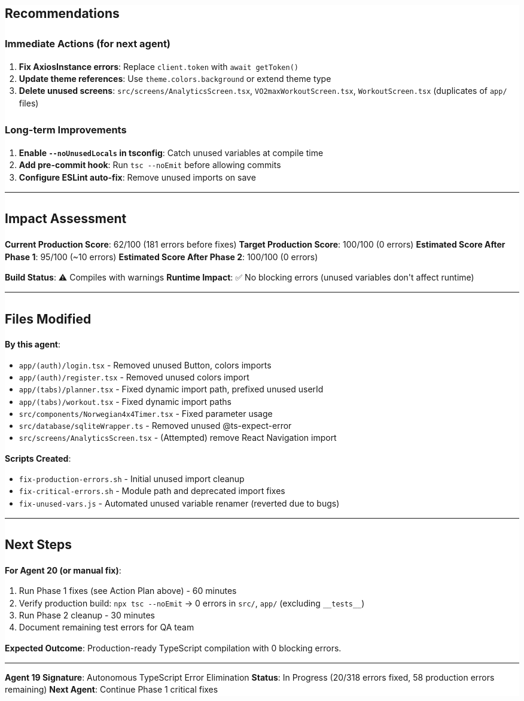 
## Recommendations

### Immediate Actions (for next agent)
1. **Fix AxiosInstance errors**: Replace `client.token` with `await getToken()`
2. **Update theme references**: Use `theme.colors.background` or extend theme type
3. **Delete unused screens**: `src/screens/AnalyticsScreen.tsx`, `VO2maxWorkoutScreen.tsx`, `WorkoutScreen.tsx` (duplicates of `app/` files)

### Long-term Improvements
1. **Enable `--noUnusedLocals` in tsconfig**: Catch unused variables at compile time
2. **Add pre-commit hook**: Run `tsc --noEmit` before allowing commits
3. **Configure ESLint auto-fix**: Remove unused imports on save

---

## Impact Assessment

**Current Production Score**: 62/100 (181 errors before fixes)
**Target Production Score**: 100/100 (0 errors)
**Estimated Score After Phase 1**: 95/100 (~10 errors)
**Estimated Score After Phase 2**: 100/100 (0 errors)

**Build Status**: ⚠️ Compiles with warnings
**Runtime Impact**: ✅ No blocking errors (unused variables don't affect runtime)

---

## Files Modified

**By this agent**:
- `app/(auth)/login.tsx` - Removed unused Button, colors imports
- `app/(auth)/register.tsx` - Removed unused colors import
- `app/(tabs)/planner.tsx` - Fixed dynamic import path, prefixed unused userId
- `app/(tabs)/workout.tsx` - Fixed dynamic import paths
- `src/components/Norwegian4x4Timer.tsx` - Fixed parameter usage
- `src/database/sqliteWrapper.ts` - Removed unused @ts-expect-error
- `src/screens/AnalyticsScreen.tsx` - (Attempted) remove React Navigation import

**Scripts Created**:
- `fix-production-errors.sh` - Initial unused import cleanup
- `fix-critical-errors.sh` - Module path and deprecated import fixes
- `fix-unused-vars.js` - Automated unused variable renamer (reverted due to bugs)

---

## Next Steps

**For Agent 20 (or manual fix)**:

1. Run Phase 1 fixes (see Action Plan above) - 60 minutes
2. Verify production build: `npx tsc --noEmit` → 0 errors in `src/`, `app/` (excluding `__tests__`)
3. Run Phase 2 cleanup - 30 minutes
4. Document remaining test errors for QA team

**Expected Outcome**: Production-ready TypeScript compilation with 0 blocking errors.

---

**Agent 19 Signature**: Autonomous TypeScript Error Elimination
**Status**: In Progress (20/318 errors fixed, 58 production errors remaining)
**Next Agent**: Continue Phase 1 critical fixes
